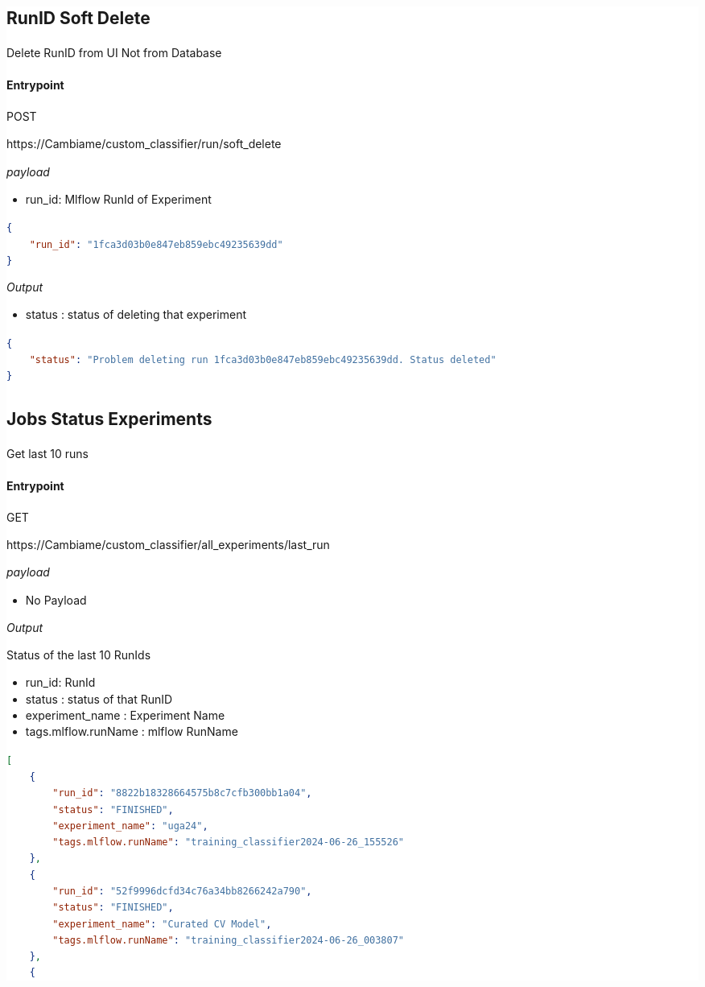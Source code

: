 ## RunID  Soft Delete

Delete RunID from UI Not from Database

#### Entrypoint

POST

https://Cambiame/custom_classifier/run/soft_delete

*payload*

- run_id: Mlflow RunId of Experiment


```json
{
    "run_id": "1fca3d03b0e847eb859ebc49235639dd"
}
```

*Output*


- status : status of deleting that experiment

```json
{
    "status": "Problem deleting run 1fca3d03b0e847eb859ebc49235639dd. Status deleted"
}
```


## Jobs Status Experiments

Get last 10 runs

#### Entrypoint

GET

https://Cambiame/custom_classifier/all_experiments/last_run

*payload*

- No Payload



*Output*

Status of the last 10 RunIds 

- run_id: RunId
- status : status of that RunID
- experiment_name : Experiment Name
- tags.mlflow.runName : mlflow RunName


```json
[
    {
        "run_id": "8822b18328664575b8c7cfb300bb1a04",
        "status": "FINISHED",
        "experiment_name": "uga24",
        "tags.mlflow.runName": "training_classifier2024-06-26_155526"
    },
    {
        "run_id": "52f9996dcfd34c76a34bb8266242a790",
        "status": "FINISHED",
        "experiment_name": "Curated CV Model",
        "tags.mlflow.runName": "training_classifier2024-06-26_003807"
    },
    {
```